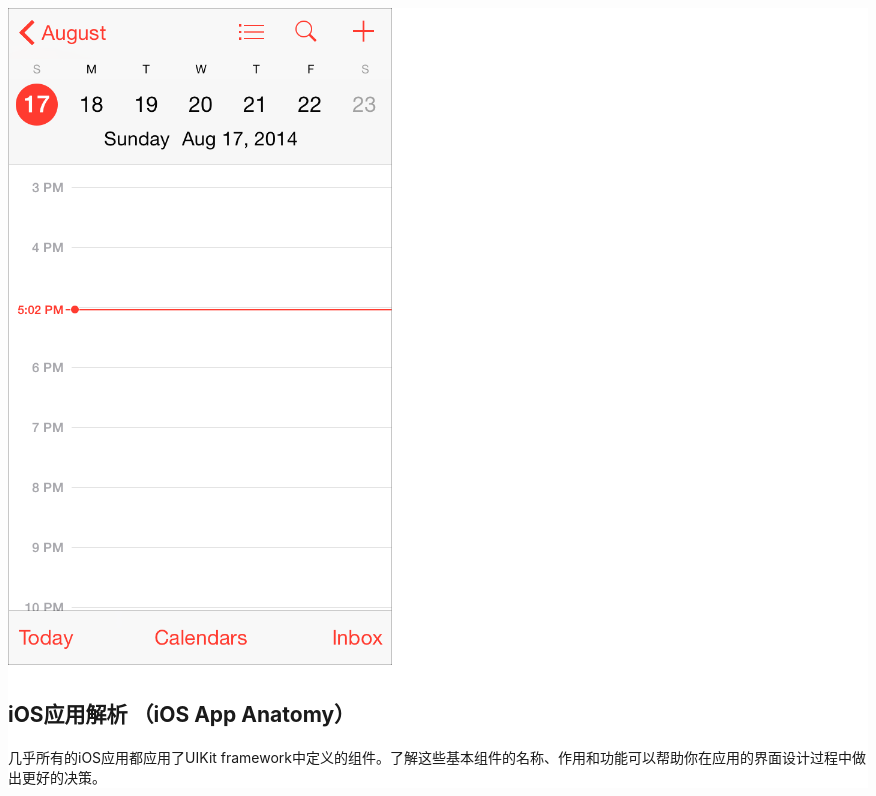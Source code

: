 ![ios9-14](_resources/ios9-14.png)


## iOS应用解析 （iOS App Anatomy）

几乎所有的iOS应用都应用了UIKit framework中定义的组件。了解这些基本组件的名称、作用和功能可以帮助你在应用的界面设计过程中做出更好的决策。
